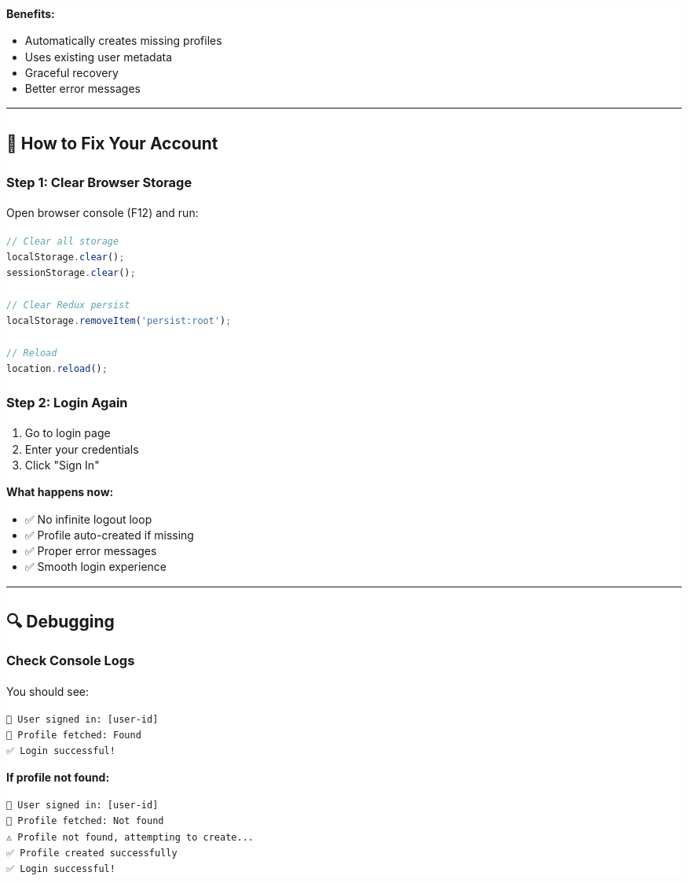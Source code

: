 **Benefits:**
- Automatically creates missing profiles
- Uses existing user metadata
- Graceful recovery
- Better error messages

---

## 🚀 How to Fix Your Account

### **Step 1: Clear Browser Storage**

Open browser console (F12) and run:

```javascript
// Clear all storage
localStorage.clear();
sessionStorage.clear();

// Clear Redux persist
localStorage.removeItem('persist:root');

// Reload
location.reload();
```

### **Step 2: Login Again**

1. Go to login page
2. Enter your credentials
3. Click "Sign In"

**What happens now:**
- ✅ No infinite logout loop
- ✅ Profile auto-created if missing
- ✅ Proper error messages
- ✅ Smooth login experience

---

## 🔍 Debugging

### **Check Console Logs**

You should see:
```
🔐 User signed in: [user-id]
👤 Profile fetched: Found
✅ Login successful!
```

**If profile not found:**
```
🔐 User signed in: [user-id]
👤 Profile fetched: Not found
⚠️ Profile not found, attempting to create...
✅ Profile created successfully
✅ Login successful!
```
